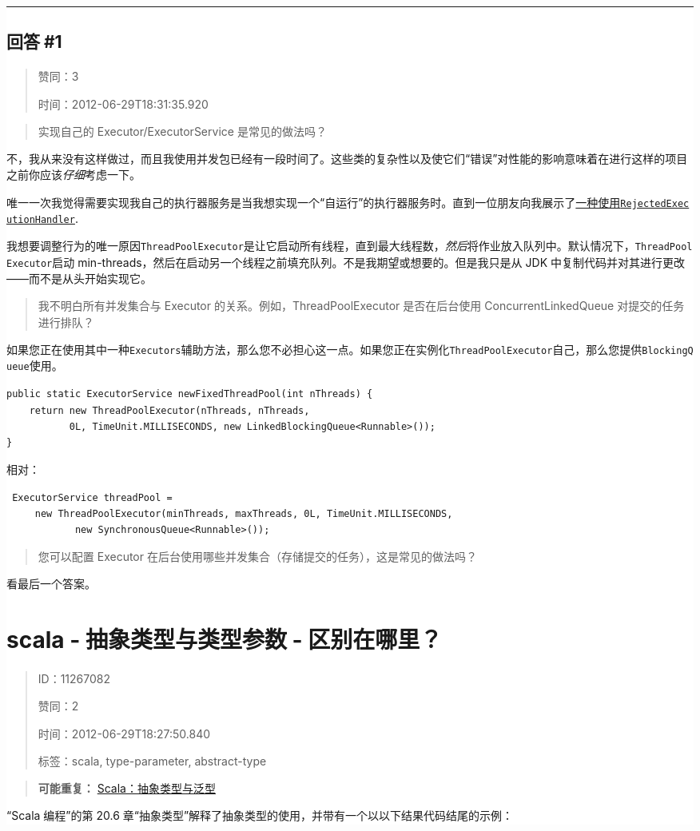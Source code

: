 * * *

## 回答 #1

> 赞同：3
> 
> 时间：2012-06-29T18:31:35.920

> 实现自己的 Executor/ExecutorService 是常见的做法吗？

不，我从来没有这样做过，而且我使用并发包已经有一段时间了。这些类的复杂性以及使它们“错误”对性能的影响意味着在进行这样的项目之前你应该*仔细*考虑一下。

唯一一次我觉得需要实现我自己的执行器服务是当我想实现一个“自运行”的执行器服务时。直到一位朋友向我展示了[一种使用`RejectedExecutionHandler`](https://stackoverflow.com/questions/11249342/creating-a-dynamic-growing-shrinking-thread-pool-in-java/11249485#11249485).

我想要调整行为的唯一原因`ThreadPoolExecutor`是让它启动所有线程，直到最大线程数，*然后*将作业放入队列中。默认情况下，`ThreadPoolExecutor`启动 min-threads，然后在启动另一个线程之前填充队列。不是我期望或想要的。但是我只是从 JDK 中复制代码并对其进行更改——而不是从头开始实现它。

> 我不明白所有并发集合与 Executor 的关系。例如，ThreadPoolExecutor 是否在后台使用 ConcurrentLinkedQueue 对提交的任务进行排队？

如果您正在使用其中一种`Executors`辅助方法，那么您不必担心这一点。如果您正在实例化`ThreadPoolExecutor`自己，那么您提供`BlockingQueue`使用。

```
public static ExecutorService newFixedThreadPool(int nThreads) {
    return new ThreadPoolExecutor(nThreads, nThreads,
           0L, TimeUnit.MILLISECONDS, new LinkedBlockingQueue<Runnable>());
} 
```

相对：

```
 ExecutorService threadPool = 
     new ThreadPoolExecutor(minThreads, maxThreads, 0L, TimeUnit.MILLISECONDS,
            new SynchronousQueue<Runnable>()); 
```

> 您可以配置 Executor 在后台使用哪些并发集合（存储提交的任务），这是常见的做法吗？

看最后一个答案。

# scala - 抽象类型与类型参数 - 区别在哪里？

> ID：11267082
> 
> 赞同：2
> 
> 时间：2012-06-29T18:27:50.840
> 
> 标签：scala, type-parameter, abstract-type

> **可能重复：**
> [Scala：抽象类型与泛型](https://stackoverflow.com/questions/1154571/scala-abstract-types-vs-generics)

“Scala 编程”的第 20.6 章“抽象类型”解释了抽象类型的使用，并带有一个以以下结果代码结尾的示例：
